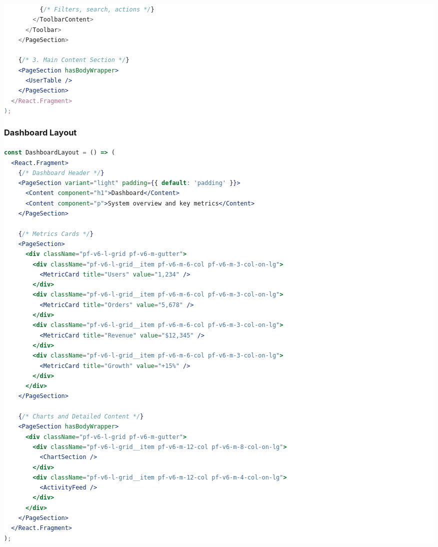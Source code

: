 ```jsx
          {/* Filters, search, actions */}
        </ToolbarContent>
      </Toolbar>
    </PageSection>
    
    {/* 3. Main Content Section */}
    <PageSection hasBodyWrapper>
      <UserTable />
    </PageSection>
  </React.Fragment>
);
```

### Dashboard Layout
```jsx
const DashboardLayout = () => (
  <React.Fragment>
    {/* Dashboard Header */}
    <PageSection variant="light" padding={{ default: 'padding' }}>
      <Content component="h1">Dashboard</Content>
      <Content component="p">System overview and key metrics</Content>
    </PageSection>
    
    {/* Metrics Cards */}
    <PageSection>
      <div className="pf-v6-l-grid pf-v6-m-gutter">
        <div className="pf-v6-l-grid__item pf-v6-m-6-col pf-v6-m-3-col-on-lg">
          <MetricCard title="Users" value="1,234" />
        </div>
        <div className="pf-v6-l-grid__item pf-v6-m-6-col pf-v6-m-3-col-on-lg">
          <MetricCard title="Orders" value="5,678" />
        </div>
        <div className="pf-v6-l-grid__item pf-v6-m-6-col pf-v6-m-3-col-on-lg">
          <MetricCard title="Revenue" value="$12,345" />
        </div>
        <div className="pf-v6-l-grid__item pf-v6-m-6-col pf-v6-m-3-col-on-lg">
          <MetricCard title="Growth" value="+15%" />
        </div>
      </div>
    </PageSection>
    
    {/* Charts and Detailed Content */}
    <PageSection hasBodyWrapper>
      <div className="pf-v6-l-grid pf-v6-m-gutter">
        <div className="pf-v6-l-grid__item pf-v6-m-12-col pf-v6-m-8-col-on-lg">
          <ChartSection />
        </div>
        <div className="pf-v6-l-grid__item pf-v6-m-12-col pf-v6-m-4-col-on-lg">
          <ActivityFeed />
        </div>
      </div>
    </PageSection>
  </React.Fragment>
);
```

